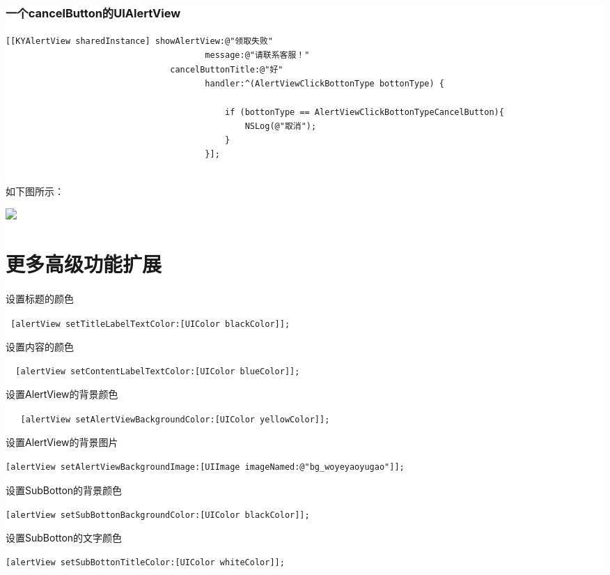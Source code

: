 ### 一个cancelButton的UIAlertView

```
[[KYAlertView sharedInstance] showAlertView:@"领取失败"
                                        message:@"请联系客服！"
                                 cancelButtonTitle:@"好"
                                        handler:^(AlertViewClickBottonType bottonType) {

                                            if (bottonType == AlertViewClickBottonTypeCancelButton){
                                                NSLog(@"取消");
                                            }
                                        }];


```

如下图所示：


![](./pngs/btn07.png)


# 更多高级功能扩展

设置标题的颜色

```
 [alertView setTitleLabelTextColor:[UIColor blackColor]];
```

设置内容的颜色

```
  [alertView setContentLabelTextColor:[UIColor blueColor]];
```

设置AlertView的背景颜色


```
   [alertView setAlertViewBackgroundColor:[UIColor yellowColor]];
```

设置AlertView的背景图片


```
[alertView setAlertViewBackgroundImage:[UIImage imageNamed:@"bg_woyeyaoyugao"]];
```

设置SubBotton的背景颜色

```
[alertView setSubBottonBackgroundColor:[UIColor blackColor]];
```

设置SubBotton的文字颜色

```
[alertView setSubBottonTitleColor:[UIColor whiteColor]];
```
